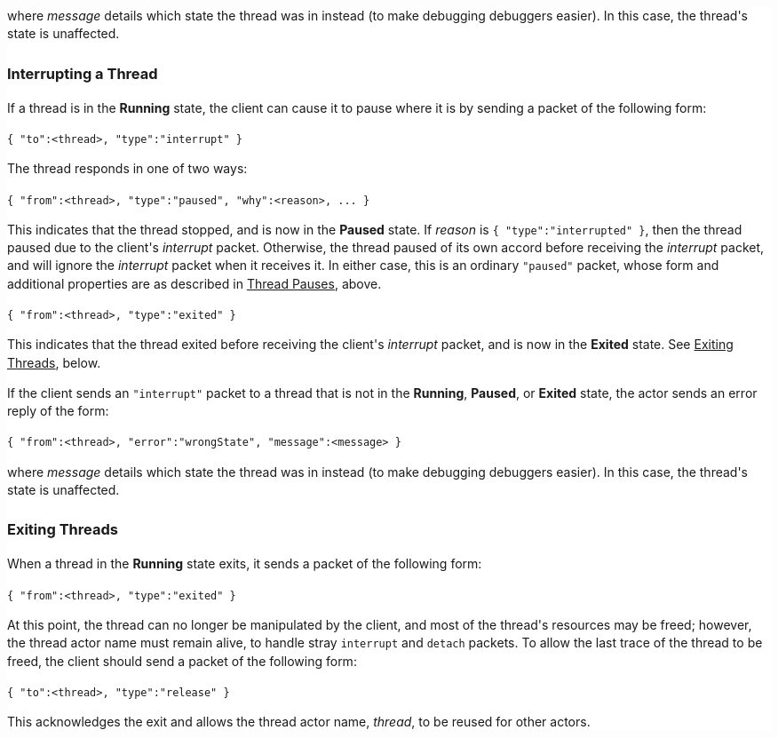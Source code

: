 where *message* details which state the thread was in instead (to make debugging debuggers easier). In this case, the thread's state is unaffected.

### Interrupting a Thread

If a thread is in the **Running** state, the client can cause it to pause where it is by sending a packet of the following form:

```
{ "to":<thread>, "type":"interrupt" }
```

The thread responds in one of two ways:

```
{ "from":<thread>, "type":"paused", "why":<reason>, ... }
```

This indicates that the thread stopped, and is now in the **Paused** state. If *reason* is `{ "type":"interrupted" }`, then the thread paused due to the client's *interrupt* packet. Otherwise, the thread paused of its own accord before receiving the *interrupt* packet, and will ignore the *interrupt* packet when it receives it. In either case, this is an ordinary `"paused"` packet, whose form and additional properties are as described in [Thread Pauses](#thread-pauses), above.

```
{ "from":<thread>, "type":"exited" }
```

This indicates that the thread exited before receiving the client's *interrupt* packet, and is now in the **Exited** state. See [Exiting Threads](#exiting-threads), below.

If the client sends an `"interrupt"` packet to a thread that is not in the **Running**, **Paused**, or **Exited** state, the actor sends an error reply of the form:

```
{ "from":<thread>, "error":"wrongState", "message":<message> }
```

where *message* details which state the thread was in instead (to make debugging debuggers easier). In this case, the thread's state is unaffected.

### Exiting Threads

When a thread in the **Running** state exits, it sends a packet of the following form:

```
{ "from":<thread>, "type":"exited" }
```

At this point, the thread can no longer be manipulated by the client, and most of the thread's resources may be freed; however, the thread actor name must remain alive, to handle stray `interrupt` and `detach` packets. To allow the last trace of the thread to be freed, the client should send a packet of the following form:

```
{ "to":<thread>, "type":"release" }
```

This acknowledges the exit and allows the thread actor name, *thread*, to be reused for other actors.
